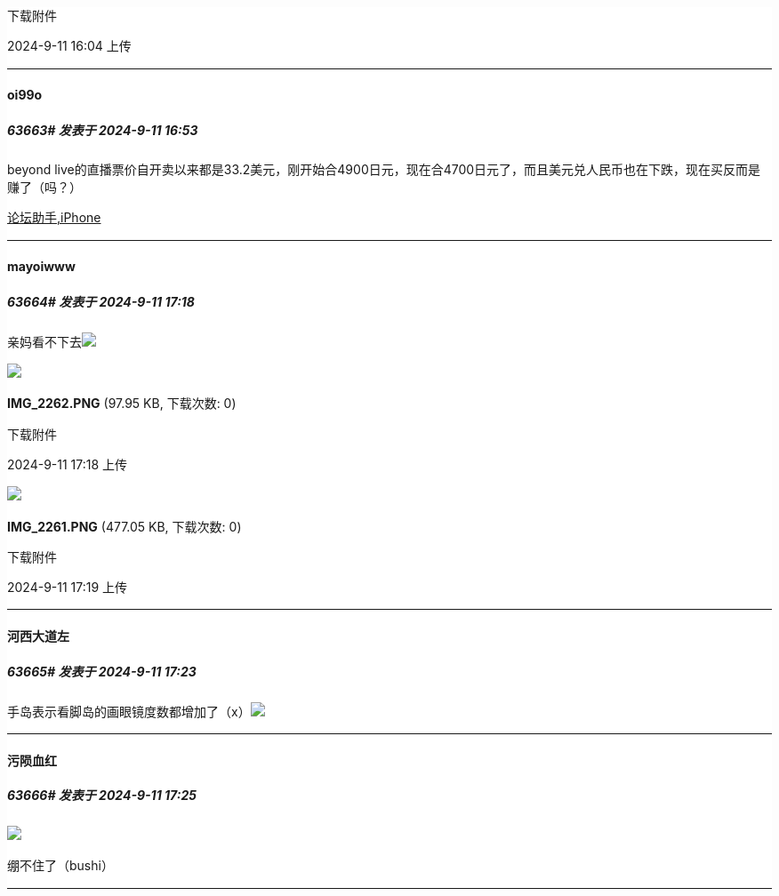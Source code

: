 下载附件

2024-9-11 16:04 上传


*****

####  oi99o  
##### 63663#       发表于 2024-9-11 16:53

beyond live的直播票价自开卖以来都是33.2美元，刚开始合4900日元，现在合4700日元了，而且美元兑人民币也在下跌，现在买反而是赚了（吗？）

[论坛助手,iPhone](https://bbs.saraba1st.com/2b/forum.php?mod=viewthread&amp;tid=2029836)


*****

####  mayoiwww  
##### 63664#       发表于 2024-9-11 17:18

亲妈看不下去<img src="https://static.saraba1st.com/image/smiley/face2017/067.png" referrerpolicy="no-referrer">

<img src="https://img.saraba1st.com/forum/202409/11/171859k3q6zbbuursrucuq.png" referrerpolicy="no-referrer">

<strong>IMG_2262.PNG</strong> (97.95 KB, 下载次数: 0)

下载附件

2024-9-11 17:18 上传

<img src="https://img.saraba1st.com/forum/202409/11/171900lrr3czqtn55jn1a1.png" referrerpolicy="no-referrer">

<strong>IMG_2261.PNG</strong> (477.05 KB, 下载次数: 0)

下载附件

2024-9-11 17:19 上传


*****

####  河西大道左  
##### 63665#       发表于 2024-9-11 17:23

手岛表示看脚岛的画眼镜度数都增加了（x）<img src="https://static.saraba1st.com/image/smiley/face2017/067.png" referrerpolicy="no-referrer">

*****

####  污陨血红  
##### 63666#       发表于 2024-9-11 17:25

<img src="https://static.saraba1st.com/image/smiley/face2017/067.png" referrerpolicy="no-referrer">

绷不住了（bushi）


*****

